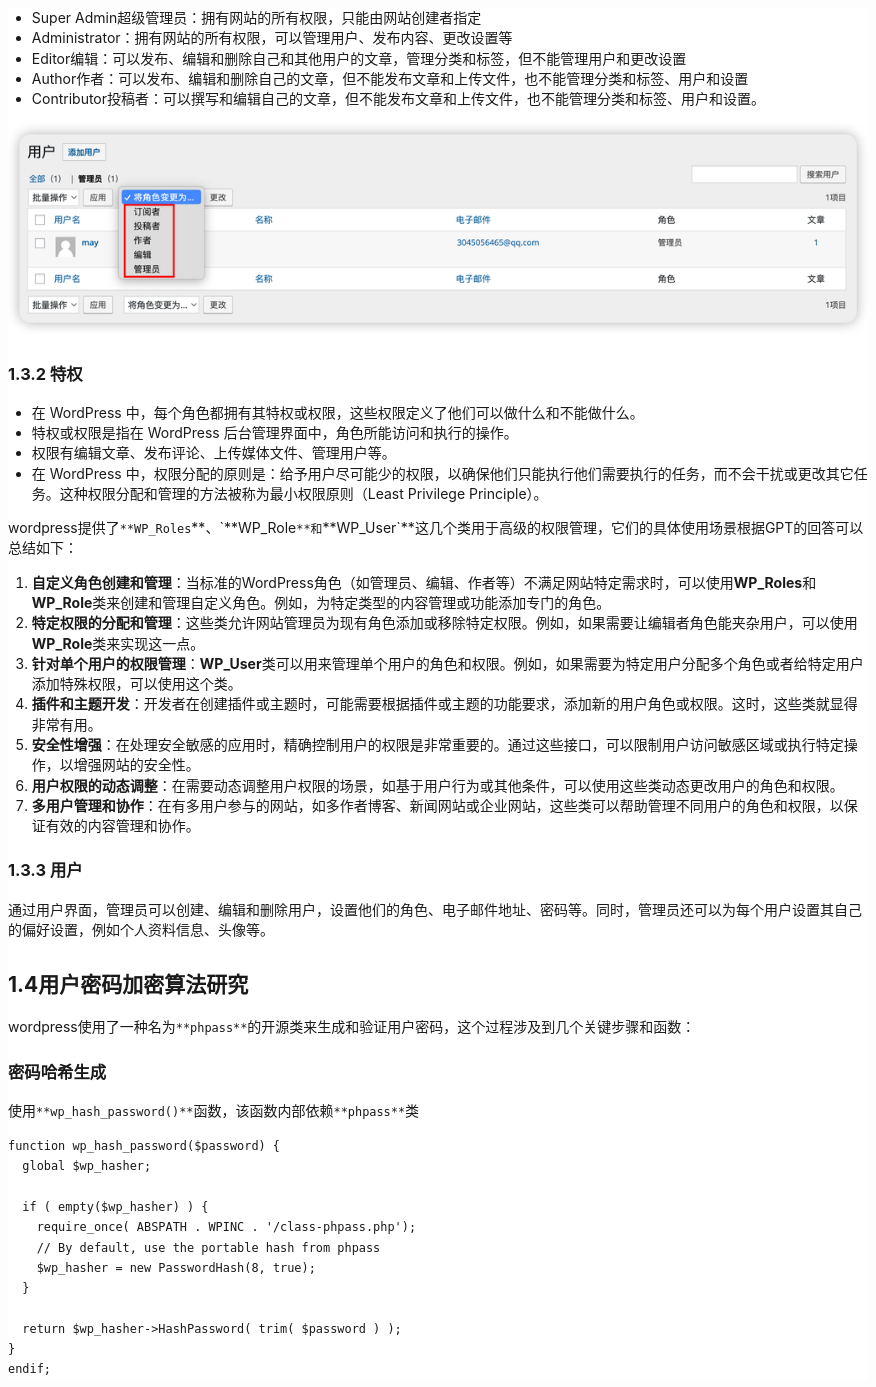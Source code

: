 -   Super Admin超级管理员：拥有网站的所有权限，只能由网站创建者指定
-   Administrator：拥有网站的所有权限，可以管理用户、发布内容、更改设置等
-   Editor编辑：可以发布、编辑和删除自己和其他用户的文章，管理分类和标签，但不能管理用户和更改设置
-   Author作者：可以发布、编辑和删除自己的文章，但不能发布文章和上传文件，也不能管理分类和标签、用户和设置
-   Contributor投稿者：可以撰写和编辑自己的文章，但不能发布文章和上传文件，也不能管理分类和标签、用户和设置。

[![](assets/1706513536-6f3f2f0294c09f4fb7a5e1648c2c9eac.png)](https://cdn.nlark.com/yuque/0/2023/png/21402865/1683291680499-ee404b9e-29f9-4299-b321-3dee2831ec6f.png#averageHue=%23d0d0d0&clientId=ud2d76d9b-b97c-4&from=paste&height=338&id=ucaf8475f&originHeight=676&originWidth=2752&originalType=binary&ratio=2&rotation=0&showTitle=false&size=186583&status=done&style=none&taskId=u54831d0e-8217-4279-82f3-7d9647f209f&title=&width=1376)

### 1.3.2 特权

-   在 WordPress 中，每个角色都拥有其特权或权限，这些权限定义了他们可以做什么和不能做什么。
-   特权或权限是指在 WordPress 后台管理界面中，角色所能访问和执行的操作。
-   权限有编辑文章、发布评论、上传媒体文件、管理用户等。
-   在 WordPress 中，权限分配的原则是：给予用户尽可能少的权限，以确保他们只能执行他们需要执行的任务，而不会干扰或更改其它任务。这种权限分配和管理的方法被称为最小权限原则（Least Privilege Principle）。

wordpress提供了`**WP_Roles`**、\`**WP\_Role`**和`**WP\_User\`**这几个类用于高级的权限管理，它们的具体使用场景根据GPT的回答可以总结如下：

1.  **自定义角色创建和管理**：当标准的WordPress角色（如管理员、编辑、作者等）不满足网站特定需求时，可以使用**WP\_Roles**和**WP\_Role**类来创建和管理自定义角色。例如，为特定类型的内容管理或功能添加专门的角色。
2.  **特定权限的分配和管理**：这些类允许网站管理员为现有角色添加或移除特定权限。例如，如果需要让编辑者角色能夹杂用户，可以使用**WP\_Role**类来实现这一点。
3.  **针对单个用户的权限管理**：**WP\_User**类可以用来管理单个用户的角色和权限。例如，如果需要为特定用户分配多个角色或者给特定用户添加特殊权限，可以使用这个类。
4.  **插件和主题开发**：开发者在创建插件或主题时，可能需要根据插件或主题的功能要求，添加新的用户角色或权限。这时，这些类就显得非常有用。
5.  **安全性增强**：在处理安全敏感的应用时，精确控制用户的权限是非常重要的。通过这些接口，可以限制用户访问敏感区域或执行特定操作，以增强网站的安全性。
6.  **用户权限的动态调整**：在需要动态调整用户权限的场景，如基于用户行为或其他条件，可以使用这些类动态更改用户的角色和权限。
7.  **多用户管理和协作**：在有多用户参与的网站，如多作者博客、新闻网站或企业网站，这些类可以帮助管理不同用户的角色和权限，以保证有效的内容管理和协作。

### 1.3.3 用户

通过用户界面，管理员可以创建、编辑和删除用户，设置他们的角色、电子邮件地址、密码等。同时，管理员还可以为每个用户设置其自己的偏好设置，例如个人资料信息、头像等。

## 1.4用户密码加密算法研究

wordpress使用了一种名为`**phpass**`的开源类来生成和验证用户密码，这个过程涉及到几个关键步骤和函数：

### 密码哈希生成

使用`**wp_hash_password()**`函数，该函数内部依赖`**phpass**`类

```plain
function wp_hash_password($password) {
  global $wp_hasher;

  if ( empty($wp_hasher) ) {
    require_once( ABSPATH . WPINC . '/class-phpass.php');
    // By default, use the portable hash from phpass
    $wp_hasher = new PasswordHash(8, true);
  }

  return $wp_hasher->HashPassword( trim( $password ) );
}
endif;
```
